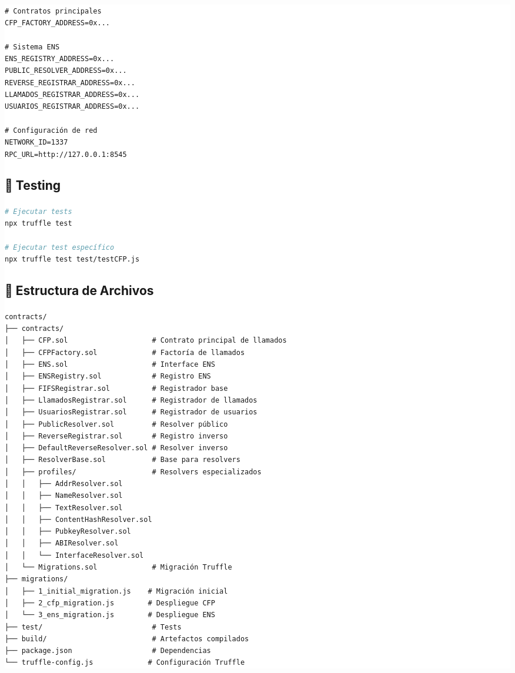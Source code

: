 ```env
# Contratos principales
CFP_FACTORY_ADDRESS=0x...

# Sistema ENS
ENS_REGISTRY_ADDRESS=0x...
PUBLIC_RESOLVER_ADDRESS=0x...
REVERSE_REGISTRAR_ADDRESS=0x...
LLAMADOS_REGISTRAR_ADDRESS=0x...
USUARIOS_REGISTRAR_ADDRESS=0x...

# Configuración de red
NETWORK_ID=1337
RPC_URL=http://127.0.0.1:8545
```

## 🧪 Testing

```bash
# Ejecutar tests
npx truffle test

# Ejecutar test específico
npx truffle test test/testCFP.js
```

## 📁 Estructura de Archivos

```
contracts/
├── contracts/
│   ├── CFP.sol                    # Contrato principal de llamados
│   ├── CFPFactory.sol             # Factoría de llamados
│   ├── ENS.sol                    # Interface ENS
│   ├── ENSRegistry.sol            # Registro ENS
│   ├── FIFSRegistrar.sol          # Registrador base
│   ├── LlamadosRegistrar.sol      # Registrador de llamados
│   ├── UsuariosRegistrar.sol      # Registrador de usuarios
│   ├── PublicResolver.sol         # Resolver público
│   ├── ReverseRegistrar.sol       # Registro inverso
│   ├── DefaultReverseResolver.sol # Resolver inverso
│   ├── ResolverBase.sol           # Base para resolvers
│   ├── profiles/                  # Resolvers especializados
│   │   ├── AddrResolver.sol
│   │   ├── NameResolver.sol
│   │   ├── TextResolver.sol
│   │   ├── ContentHashResolver.sol
│   │   ├── PubkeyResolver.sol
│   │   ├── ABIResolver.sol
│   │   └── InterfaceResolver.sol
│   └── Migrations.sol             # Migración Truffle
├── migrations/
│   ├── 1_initial_migration.js    # Migración inicial
│   ├── 2_cfp_migration.js        # Despliegue CFP
│   └── 3_ens_migration.js        # Despliegue ENS
├── test/                          # Tests
├── build/                         # Artefactos compilados
├── package.json                   # Dependencias
└── truffle-config.js             # Configuración Truffle
```
